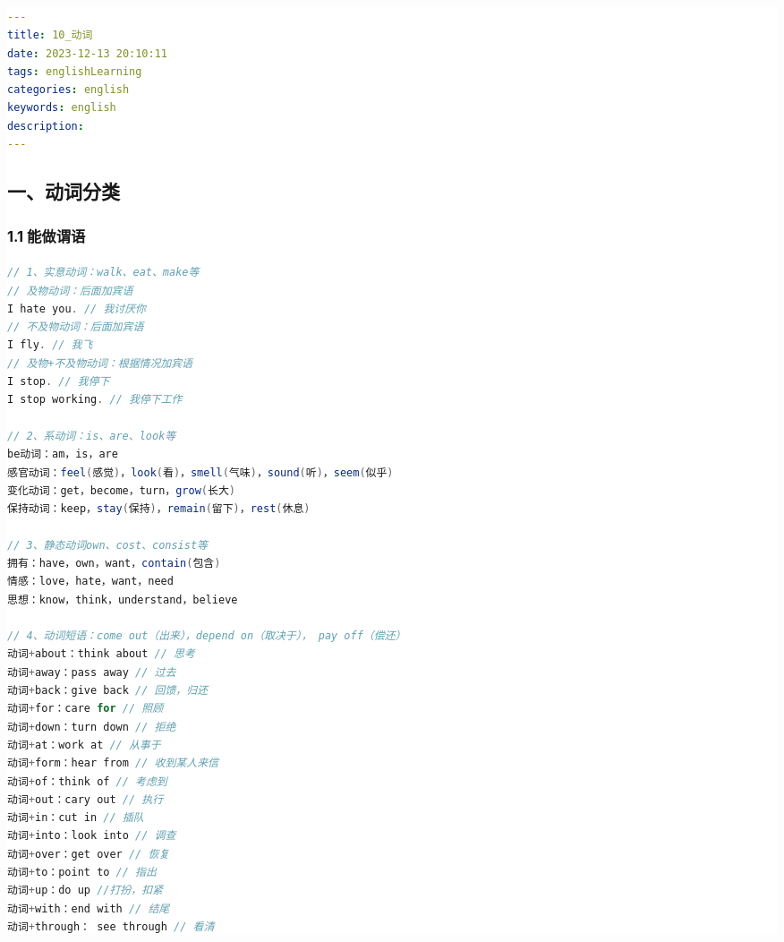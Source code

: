 ```yaml
---
title: 10_动词
date: 2023-12-13 20:10:11
tags: englishLearning
categories: english
keywords: english
description:
---
```


## 一、动词分类

### 1.1 能做谓语

```java
// 1、实意动词：walk、eat、make等
// 及物动词：后面加宾语
I hate you. // 我讨厌你
// 不及物动词：后面加宾语
I fly. // 我飞
// 及物+不及物动词：根据情况加宾语
I stop. // 我停下
I stop working. // 我停下工作

// 2、系动词：is、are、look等
be动词：am，is，are
感官动词：feel(感觉)，look(看)，smell(气味)，sound(听)，seem(似乎)
变化动词：get，become，turn，grow(长大)
保持动词：keep，stay(保持)，remain(留下)，rest(休息)

// 3、静态动词own、cost、consist等
拥有：have，own，want，contain(包含)
情感：love，hate，want，need
思想：know，think，understand，believe

// 4、动词短语：come out（出来），depend on（取决于）， pay off（偿还）
动词+about：think about // 思考
动词+away：pass away // 过去
动词+back：give back // 回馈，归还
动词+for：care for // 照顾
动词+down：turn down // 拒绝
动词+at：work at // 从事于
动词+form：hear from // 收到某人来信
动词+of：think of // 考虑到
动词+out：cary out // 执行
动词+in：cut in // 插队
动词+into：look into // 调查
动词+over：get over // 恢复
动词+to：point to // 指出
动词+up：do up //打扮，扣紧
动词+with：end with // 结尾
动词+through： see through // 看清
```
